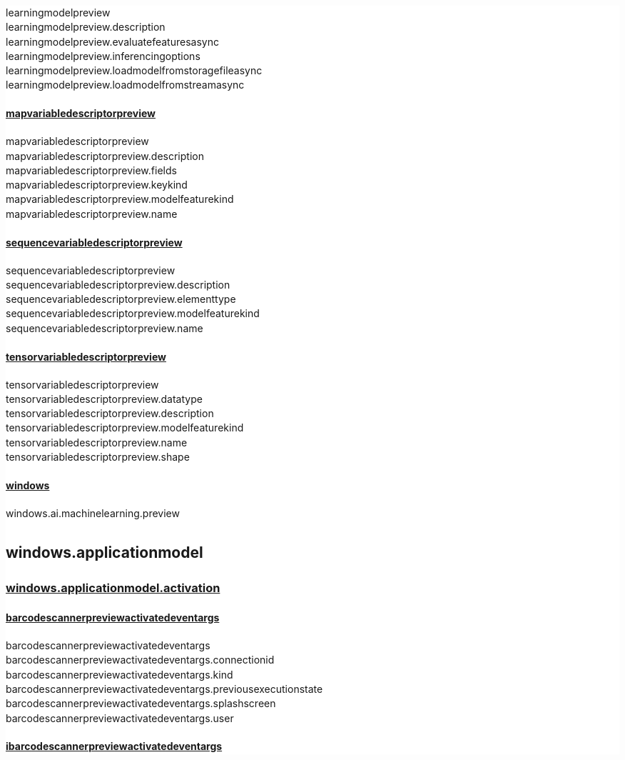learningmodelpreview <br> learningmodelpreview.description <br> learningmodelpreview.evaluatefeaturesasync <br> learningmodelpreview.inferencingoptions <br> learningmodelpreview.loadmodelfromstoragefileasync <br> learningmodelpreview.loadmodelfromstreamasync

#### <a name="mapvariabledescriptorpreview"></a>[mapvariabledescriptorpreview](https://docs.microsoft.com/uwp/api/windows.ai.machinelearning.preview.mapvariabledescriptorpreview)

mapvariabledescriptorpreview <br> mapvariabledescriptorpreview.description <br> mapvariabledescriptorpreview.fields <br> mapvariabledescriptorpreview.keykind <br> mapvariabledescriptorpreview.modelfeaturekind <br> mapvariabledescriptorpreview.name

#### <a name="sequencevariabledescriptorpreview"></a>[sequencevariabledescriptorpreview](https://docs.microsoft.com/uwp/api/windows.ai.machinelearning.preview.sequencevariabledescriptorpreview)

sequencevariabledescriptorpreview <br> sequencevariabledescriptorpreview.description <br> sequencevariabledescriptorpreview.elementtype <br> sequencevariabledescriptorpreview.modelfeaturekind <br> sequencevariabledescriptorpreview.name

#### <a name="tensorvariabledescriptorpreview"></a>[tensorvariabledescriptorpreview](https://docs.microsoft.com/uwp/api/windows.ai.machinelearning.preview.tensorvariabledescriptorpreview)

tensorvariabledescriptorpreview <br> tensorvariabledescriptorpreview.datatype <br> tensorvariabledescriptorpreview.description <br> tensorvariabledescriptorpreview.modelfeaturekind <br> tensorvariabledescriptorpreview.name <br> tensorvariabledescriptorpreview.shape

#### <a name="windows"></a>[windows](https://docs.microsoft.com/uwp/api/windows.ai.machinelearning.preview)

windows.ai.machinelearning.preview

## <a name="windowsapplicationmodel"></a>windows.applicationmodel

### <a name="windowsapplicationmodelactivation"></a>[windows.applicationmodel.activation](https://docs.microsoft.com/uwp/api/windows.applicationmodel.activation)

#### <a name="barcodescannerpreviewactivatedeventargs"></a>[barcodescannerpreviewactivatedeventargs](https://docs.microsoft.com/uwp/api/windows.applicationmodel.activation.barcodescannerpreviewactivatedeventargs)

barcodescannerpreviewactivatedeventargs <br> barcodescannerpreviewactivatedeventargs.connectionid <br> barcodescannerpreviewactivatedeventargs.kind <br> barcodescannerpreviewactivatedeventargs.previousexecutionstate <br> barcodescannerpreviewactivatedeventargs.splashscreen <br> barcodescannerpreviewactivatedeventargs.user

#### <a name="ibarcodescannerpreviewactivatedeventargs"></a>[ibarcodescannerpreviewactivatedeventargs](https://docs.microsoft.com/uwp/api/windows.applicationmodel.activation.ibarcodescannerpreviewactivatedeventargs)
